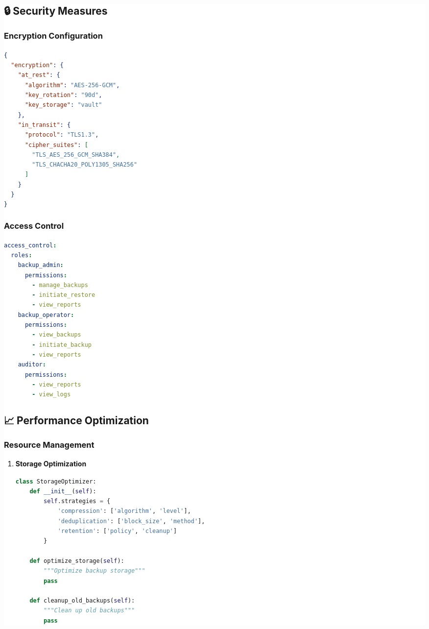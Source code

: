 ## 🔒 Security Measures

### Encryption Configuration
```json
{
  "encryption": {
    "at_rest": {
      "algorithm": "AES-256-GCM",
      "key_rotation": "90d",
      "key_storage": "vault"
    },
    "in_transit": {
      "protocol": "TLS1.3",
      "cipher_suites": [
        "TLS_AES_256_GCM_SHA384",
        "TLS_CHACHA20_POLY1305_SHA256"
      ]
    }
  }
}
```

### Access Control
```yaml
access_control:
  roles:
    backup_admin:
      permissions:
        - manage_backups
        - initiate_restore
        - view_reports
    backup_operator:
      permissions:
        - view_backups
        - initiate_backup
        - view_reports
    auditor:
      permissions:
        - view_reports
        - view_logs
```

## 📈 Performance Optimization

### Resource Management
1. **Storage Optimization**
   ```python
   class StorageOptimizer:
       def __init__(self):
           self.strategies = {
               'compression': ['algorithm', 'level'],
               'deduplication': ['block_size', 'method'],
               'retention': ['policy', 'cleanup']
           }
           
       def optimize_storage(self):
           """Optimize backup storage"""
           pass
           
       def cleanup_old_backups(self):
           """Clean up old backups"""
           pass
   ```